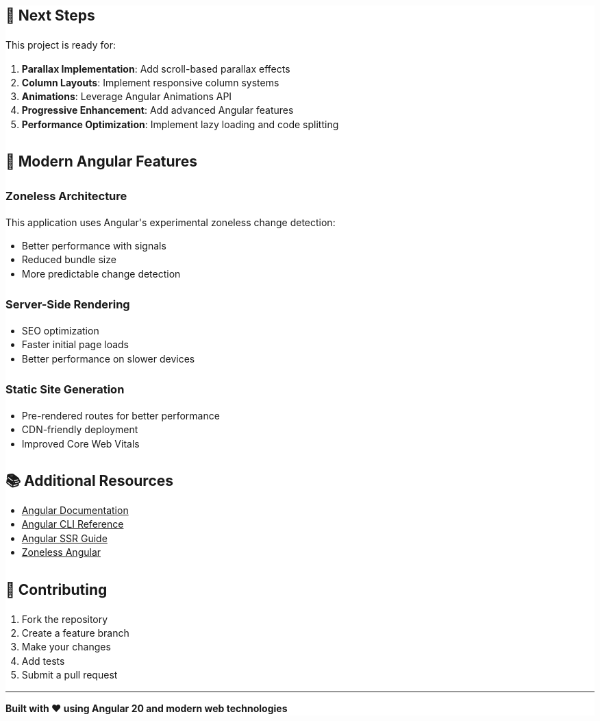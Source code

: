 ## 🚀 Next Steps

This project is ready for:

1. **Parallax Implementation**: Add scroll-based parallax effects
2. **Column Layouts**: Implement responsive column systems
3. **Animations**: Leverage Angular Animations API
4. **Progressive Enhancement**: Add advanced Angular features
5. **Performance Optimization**: Implement lazy loading and code splitting

## 🎨 Modern Angular Features

### Zoneless Architecture

This application uses Angular's experimental zoneless change detection:

- Better performance with signals
- Reduced bundle size
- More predictable change detection

### Server-Side Rendering

- SEO optimization
- Faster initial page loads
- Better performance on slower devices

### Static Site Generation

- Pre-rendered routes for better performance
- CDN-friendly deployment
- Improved Core Web Vitals

## 📚 Additional Resources

- [Angular Documentation](https://angular.dev)
- [Angular CLI Reference](https://angular.dev/tools/cli)
- [Angular SSR Guide](https://angular.dev/guide/ssr)
- [Zoneless Angular](https://angular.dev/guide/experimental/zoneless)

## 🤝 Contributing

1. Fork the repository
2. Create a feature branch
3. Make your changes
4. Add tests
5. Submit a pull request

---

**Built with ❤️ using Angular 20 and modern web technologies**
